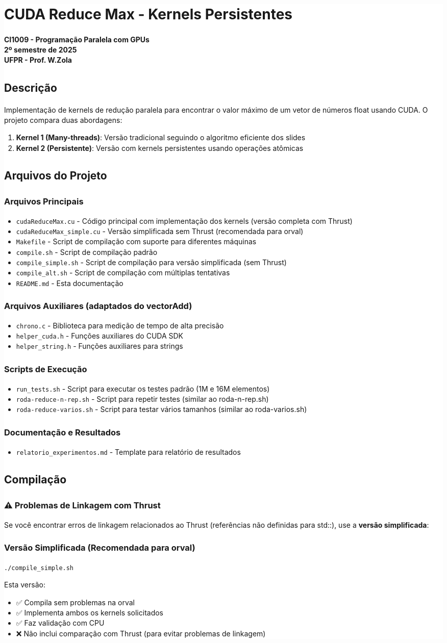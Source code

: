 # CUDA Reduce Max - Kernels Persistentes

**CI1009 - Programação Paralela com GPUs**  
**2º semestre de 2025**  
**UFPR - Prof. W.Zola**

## Descrição

Implementação de kernels de redução paralela para encontrar o valor máximo de um vetor de números float usando CUDA. O projeto compara duas abordagens:

1. **Kernel 1 (Many-threads)**: Versão tradicional seguindo o algoritmo eficiente dos slides
2. **Kernel 2 (Persistente)**: Versão com kernels persistentes usando operações atômicas

## Arquivos do Projeto

### Arquivos Principais
- `cudaReduceMax.cu` - Código principal com implementação dos kernels (versão completa com Thrust)
- `cudaReduceMax_simple.cu` - Versão simplificada sem Thrust (recomendada para orval)
- `Makefile` - Script de compilação com suporte para diferentes máquinas
- `compile.sh` - Script de compilação padrão
- `compile_simple.sh` - Script de compilação para versão simplificada (sem Thrust)
- `compile_alt.sh` - Script de compilação com múltiplas tentativas
- `README.md` - Esta documentação

### Arquivos Auxiliares (adaptados do vectorAdd)
- `chrono.c` - Biblioteca para medição de tempo de alta precisão
- `helper_cuda.h` - Funções auxiliares do CUDA SDK
- `helper_string.h` - Funções auxiliares para strings

### Scripts de Execução
- `run_tests.sh` - Script para executar os testes padrão (1M e 16M elementos)
- `roda-reduce-n-rep.sh` - Script para repetir testes (similar ao roda-n-rep.sh)
- `roda-reduce-varios.sh` - Script para testar vários tamanhos (similar ao roda-varios.sh)

### Documentação e Resultados
- `relatorio_experimentos.md` - Template para relatório de resultados

## Compilação

### ⚠️ Problemas de Linkagem com Thrust

Se você encontrar erros de linkagem relacionados ao Thrust (referências não definidas para std::), use a **versão simplificada**:

### Versão Simplificada (Recomendada para orval)
```bash
./compile_simple.sh
```
Esta versão:
- ✅ Compila sem problemas na orval
- ✅ Implementa ambos os kernels solicitados
- ✅ Faz validação com CPU
- ❌ Não inclui comparação com Thrust (para evitar problemas de linkagem)
